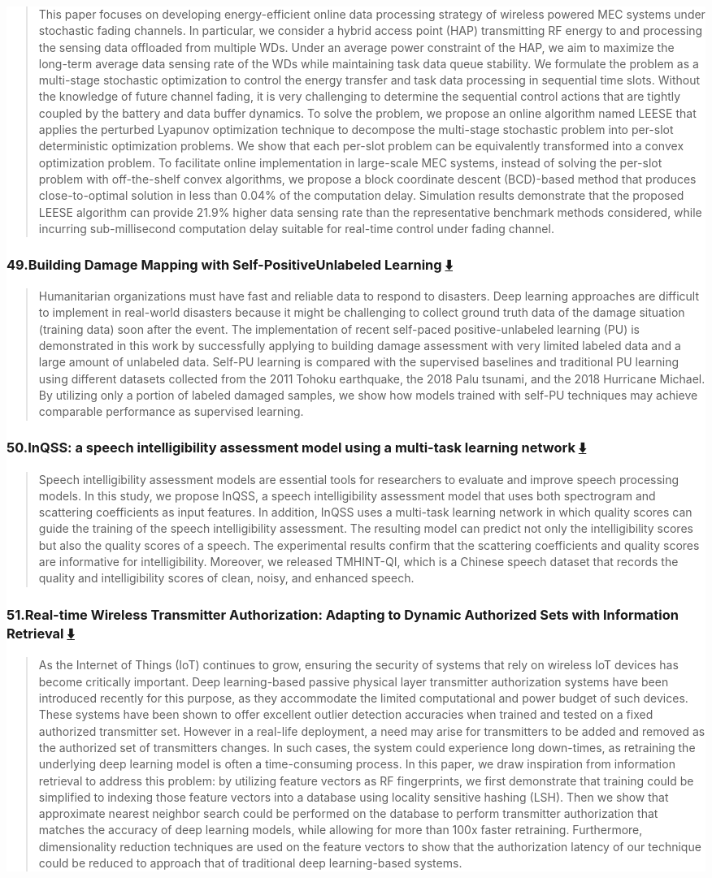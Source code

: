 >  This paper focuses on developing energy-efficient online data processing strategy of wireless powered MEC systems under stochastic fading channels. In particular, we consider a hybrid access point (HAP) transmitting RF energy to and processing the sensing data offloaded from multiple WDs. Under an average power constraint of the HAP, we aim to maximize the long-term average data sensing rate of the WDs while maintaining task data queue stability. We formulate the problem as a multi-stage stochastic optimization to control the energy transfer and task data processing in sequential time slots. Without the knowledge of future channel fading, it is very challenging to determine the sequential control actions that are tightly coupled by the battery and data buffer dynamics. To solve the problem, we propose an online algorithm named LEESE that applies the perturbed Lyapunov optimization technique to decompose the multi-stage stochastic problem into per-slot deterministic optimization problems. We show that each per-slot problem can be equivalently transformed into a convex optimization problem. To facilitate online implementation in large-scale MEC systems, instead of solving the per-slot problem with off-the-shelf convex algorithms, we propose a block coordinate descent (BCD)-based method that produces close-to-optimal solution in less than 0.04\% of the computation delay. Simulation results demonstrate that the proposed LEESE algorithm can provide 21.9\% higher data sensing rate than the representative benchmark methods considered, while incurring sub-millisecond computation delay suitable for real-time control under fading channel.      
### 49.Building Damage Mapping with Self-PositiveUnlabeled Learning  [ :arrow_down: ](https://arxiv.org/pdf/2111.02586.pdf)
>  Humanitarian organizations must have fast and reliable data to respond to disasters. Deep learning approaches are difficult to implement in real-world disasters because it might be challenging to collect ground truth data of the damage situation (training data) soon after the event. The implementation of recent self-paced positive-unlabeled learning (PU) is demonstrated in this work by successfully applying to building damage assessment with very limited labeled data and a large amount of unlabeled data. Self-PU learning is compared with the supervised baselines and traditional PU learning using different datasets collected from the 2011 Tohoku earthquake, the 2018 Palu tsunami, and the 2018 Hurricane Michael. By utilizing only a portion of labeled damaged samples, we show how models trained with self-PU techniques may achieve comparable performance as supervised learning.      
### 50.InQSS: a speech intelligibility assessment model using a multi-task learning network  [ :arrow_down: ](https://arxiv.org/pdf/2111.02585.pdf)
>  Speech intelligibility assessment models are essential tools for researchers to evaluate and improve speech processing models. In this study, we propose InQSS, a speech intelligibility assessment model that uses both spectrogram and scattering coefficients as input features. In addition, InQSS uses a multi-task learning network in which quality scores can guide the training of the speech intelligibility assessment. The resulting model can predict not only the intelligibility scores but also the quality scores of a speech. The experimental results confirm that the scattering coefficients and quality scores are informative for intelligibility. Moreover, we released TMHINT-QI, which is a Chinese speech dataset that records the quality and intelligibility scores of clean, noisy, and enhanced speech.      
### 51.Real-time Wireless Transmitter Authorization: Adapting to Dynamic Authorized Sets with Information Retrieval  [ :arrow_down: ](https://arxiv.org/pdf/2111.02584.pdf)
>  As the Internet of Things (IoT) continues to grow, ensuring the security of systems that rely on wireless IoT devices has become critically important. Deep learning-based passive physical layer transmitter authorization systems have been introduced recently for this purpose, as they accommodate the limited computational and power budget of such devices. These systems have been shown to offer excellent outlier detection accuracies when trained and tested on a fixed authorized transmitter set. However in a real-life deployment, a need may arise for transmitters to be added and removed as the authorized set of transmitters changes. In such cases, the system could experience long down-times, as retraining the underlying deep learning model is often a time-consuming process. In this paper, we draw inspiration from information retrieval to address this problem: by utilizing feature vectors as RF fingerprints, we first demonstrate that training could be simplified to indexing those feature vectors into a database using locality sensitive hashing (LSH). Then we show that approximate nearest neighbor search could be performed on the database to perform transmitter authorization that matches the accuracy of deep learning models, while allowing for more than 100x faster retraining. Furthermore, dimensionality reduction techniques are used on the feature vectors to show that the authorization latency of our technique could be reduced to approach that of traditional deep learning-based systems.      